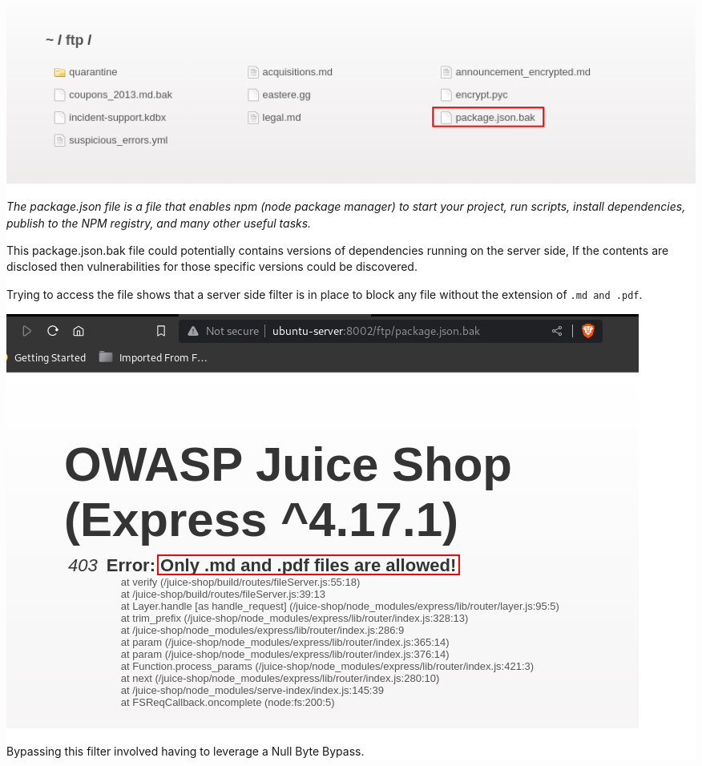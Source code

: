 ![](attachments/20240125101126.png)

*The package.json file is a file that enables npm (node package manager) to start your project, run scripts, install dependencies, publish to the NPM registry, and many other useful tasks.*

This package.json.bak file could potentially contains versions of dependencies running on the server side, If the contents are disclosed then vulnerabilities for those specific versions could be discovered.

Trying to access the file shows that a server side filter is in place to block any file without the extension of `.md and .pdf`. 

![](attachments/20240125102416.png)

Bypassing this filter involved having to leverage a Null Byte Bypass. 
